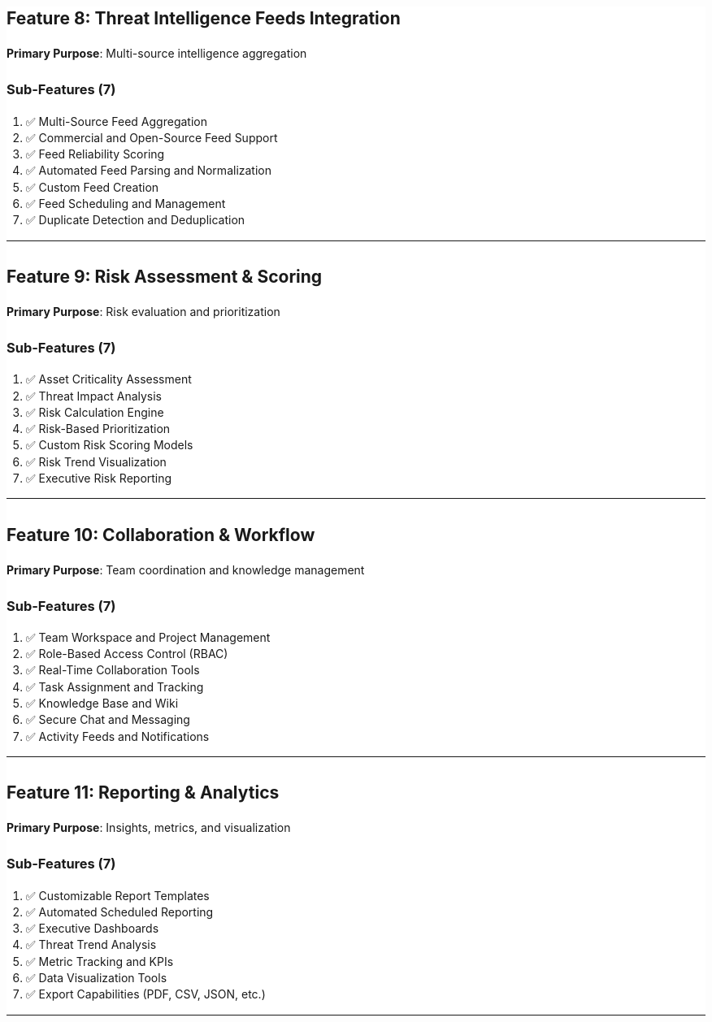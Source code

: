 
## Feature 8: Threat Intelligence Feeds Integration
**Primary Purpose**: Multi-source intelligence aggregation

### Sub-Features (7)
1. ✅ Multi-Source Feed Aggregation
2. ✅ Commercial and Open-Source Feed Support
3. ✅ Feed Reliability Scoring
4. ✅ Automated Feed Parsing and Normalization
5. ✅ Custom Feed Creation
6. ✅ Feed Scheduling and Management
7. ✅ Duplicate Detection and Deduplication

---

## Feature 9: Risk Assessment & Scoring
**Primary Purpose**: Risk evaluation and prioritization

### Sub-Features (7)
1. ✅ Asset Criticality Assessment
2. ✅ Threat Impact Analysis
3. ✅ Risk Calculation Engine
4. ✅ Risk-Based Prioritization
5. ✅ Custom Risk Scoring Models
6. ✅ Risk Trend Visualization
7. ✅ Executive Risk Reporting

---

## Feature 10: Collaboration & Workflow
**Primary Purpose**: Team coordination and knowledge management

### Sub-Features (7)
1. ✅ Team Workspace and Project Management
2. ✅ Role-Based Access Control (RBAC)
3. ✅ Real-Time Collaboration Tools
4. ✅ Task Assignment and Tracking
5. ✅ Knowledge Base and Wiki
6. ✅ Secure Chat and Messaging
7. ✅ Activity Feeds and Notifications

---

## Feature 11: Reporting & Analytics
**Primary Purpose**: Insights, metrics, and visualization

### Sub-Features (7)
1. ✅ Customizable Report Templates
2. ✅ Automated Scheduled Reporting
3. ✅ Executive Dashboards
4. ✅ Threat Trend Analysis
5. ✅ Metric Tracking and KPIs
6. ✅ Data Visualization Tools
7. ✅ Export Capabilities (PDF, CSV, JSON, etc.)

---
